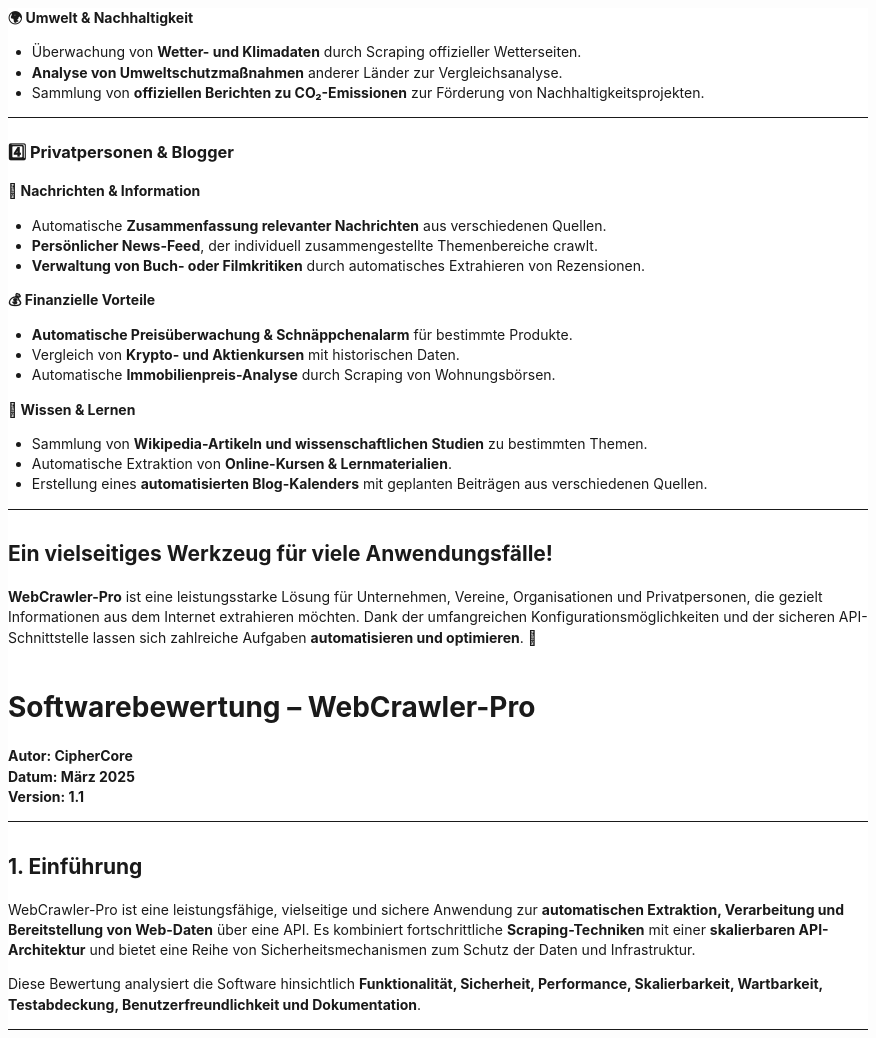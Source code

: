 **🌍 Umwelt & Nachhaltigkeit**  
- Überwachung von **Wetter- und Klimadaten** durch Scraping offizieller Wetterseiten.
- **Analyse von Umweltschutzmaßnahmen** anderer Länder zur Vergleichsanalyse.
- Sammlung von **offiziellen Berichten zu CO₂-Emissionen** zur Förderung von Nachhaltigkeitsprojekten.

---

### **4️⃣ Privatpersonen & Blogger**
**📜 Nachrichten & Information**  
- Automatische **Zusammenfassung relevanter Nachrichten** aus verschiedenen Quellen.
- **Persönlicher News-Feed**, der individuell zusammengestellte Themenbereiche crawlt.
- **Verwaltung von Buch- oder Filmkritiken** durch automatisches Extrahieren von Rezensionen.

**💰 Finanzielle Vorteile**  
- **Automatische Preisüberwachung & Schnäppchenalarm** für bestimmte Produkte.
- Vergleich von **Krypto- und Aktienkursen** mit historischen Daten.
- Automatische **Immobilienpreis-Analyse** durch Scraping von Wohnungsbörsen.

**📖 Wissen & Lernen**  
- Sammlung von **Wikipedia-Artikeln und wissenschaftlichen Studien** zu bestimmten Themen.
- Automatische Extraktion von **Online-Kursen & Lernmaterialien**.
- Erstellung eines **automatisierten Blog-Kalenders** mit geplanten Beiträgen aus verschiedenen Quellen.

---

## **Ein vielseitiges Werkzeug für viele Anwendungsfälle!**
**WebCrawler-Pro** ist eine leistungsstarke Lösung für Unternehmen, Vereine, Organisationen und Privatpersonen, die gezielt Informationen aus dem Internet extrahieren möchten. Dank der umfangreichen Konfigurationsmöglichkeiten und der sicheren API-Schnittstelle lassen sich zahlreiche Aufgaben **automatisieren und optimieren**. 🚀



# **Softwarebewertung – WebCrawler-Pro**  
**Autor: CipherCore**  
**Datum: März 2025**  
**Version: 1.1**  

---

## **1. Einführung**  
WebCrawler-Pro ist eine leistungsfähige, vielseitige und sichere Anwendung zur **automatischen Extraktion, Verarbeitung und Bereitstellung von Web-Daten** über eine API. Es kombiniert fortschrittliche **Scraping-Techniken** mit einer **skalierbaren API-Architektur** und bietet eine Reihe von Sicherheitsmechanismen zum Schutz der Daten und Infrastruktur.  

Diese Bewertung analysiert die Software hinsichtlich **Funktionalität, Sicherheit, Performance, Skalierbarkeit, Wartbarkeit, Testabdeckung, Benutzerfreundlichkeit und Dokumentation**.

---
